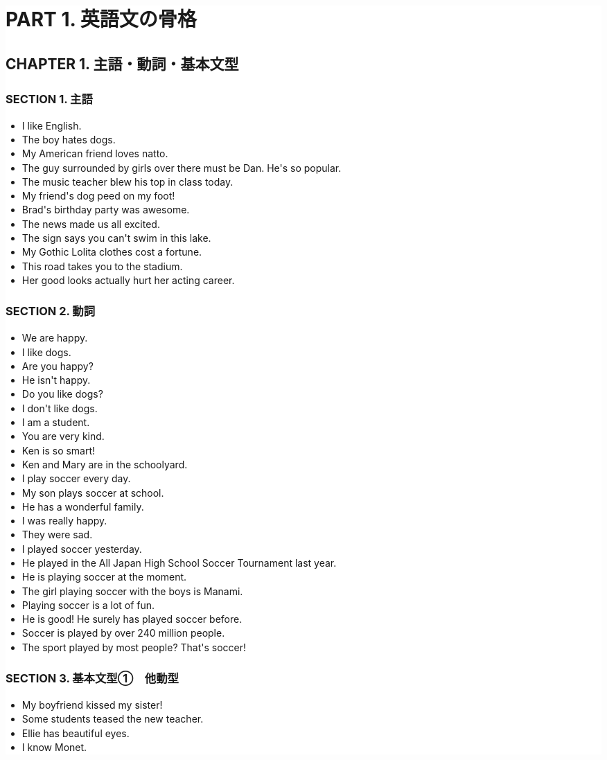 # PART 1. 英語文の骨格
## CHAPTER 1. 主語・動詞・基本文型

### SECTION 1. 主語
- I like English.
- The boy hates dogs.
- My American friend loves natto.
- The guy surrounded by girls over there must be Dan. He's so popular.
- The music teacher blew his top in class today.
- My friend's dog peed on my foot!
- Brad's birthday party was awesome.
- The news made us all excited.
- The sign says you can't swim in this lake.
- My Gothic Lolita clothes cost a fortune.
- This road takes you to the stadium.
- Her good looks actually hurt her acting career.

### SECTION 2. 動詞
- We are happy.
- I like dogs.
- Are you happy?
- He isn't happy.
- Do you like dogs?
- I don't like dogs.
- I am a student.
- You are very kind.
- Ken is so smart!
- Ken and Mary are in the schoolyard.
- I play soccer every day.
- My son plays soccer at school.
- He has a wonderful family.
- I was really happy.
- They were sad.
- I played soccer yesterday.
- He played in the All Japan High School Soccer Tournament last year.
- He is playing soccer at the moment.
- The girl playing soccer with the boys is Manami.
- Playing soccer is a lot of fun.
- He is good! He surely has played soccer before.
- Soccer is played by over 240 million people.
- The sport played by most people? That's soccer!

### SECTION 3. 基本文型①　他動型
- My boyfriend kissed my sister!
- Some students teased the new teacher.
- Ellie has beautiful eyes.
- I know Monet.
